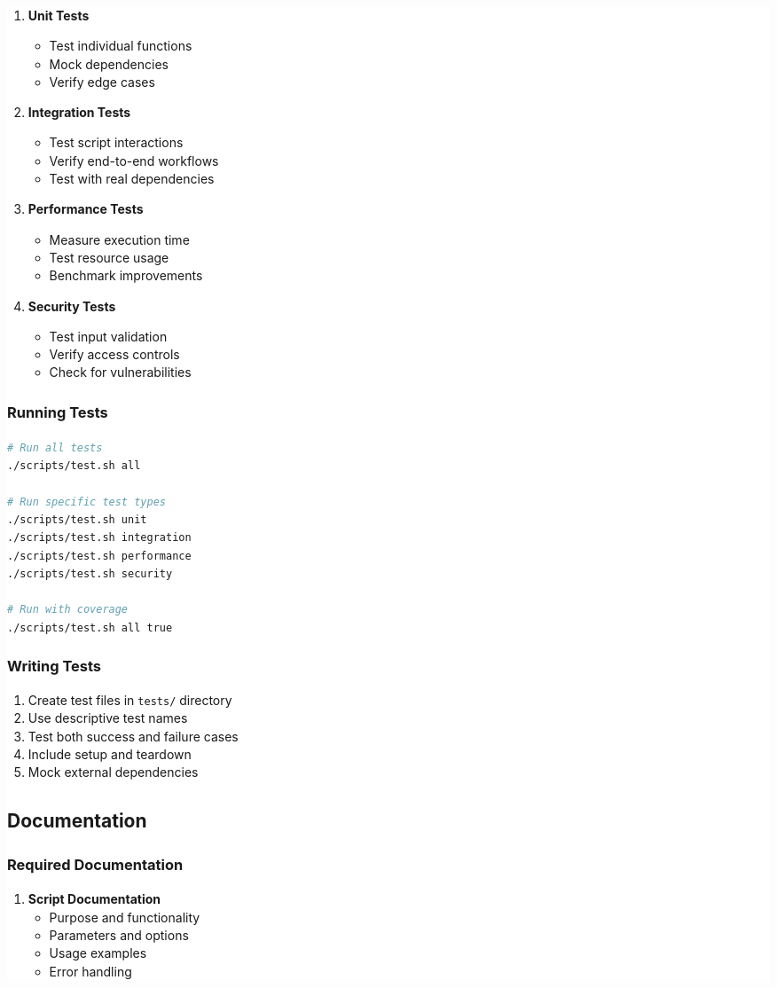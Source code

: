 1. **Unit Tests**
   - Test individual functions
   - Mock dependencies
   - Verify edge cases

2. **Integration Tests**
   - Test script interactions
   - Verify end-to-end workflows
   - Test with real dependencies

3. **Performance Tests**
   - Measure execution time
   - Test resource usage
   - Benchmark improvements

4. **Security Tests**
   - Test input validation
   - Verify access controls
   - Check for vulnerabilities

### Running Tests

```bash
# Run all tests
./scripts/test.sh all

# Run specific test types
./scripts/test.sh unit
./scripts/test.sh integration
./scripts/test.sh performance
./scripts/test.sh security

# Run with coverage
./scripts/test.sh all true
```

### Writing Tests

1. Create test files in `tests/` directory
2. Use descriptive test names
3. Test both success and failure cases
4. Include setup and teardown
5. Mock external dependencies

## Documentation

### Required Documentation

1. **Script Documentation**
   - Purpose and functionality
   - Parameters and options
   - Usage examples
   - Error handling
